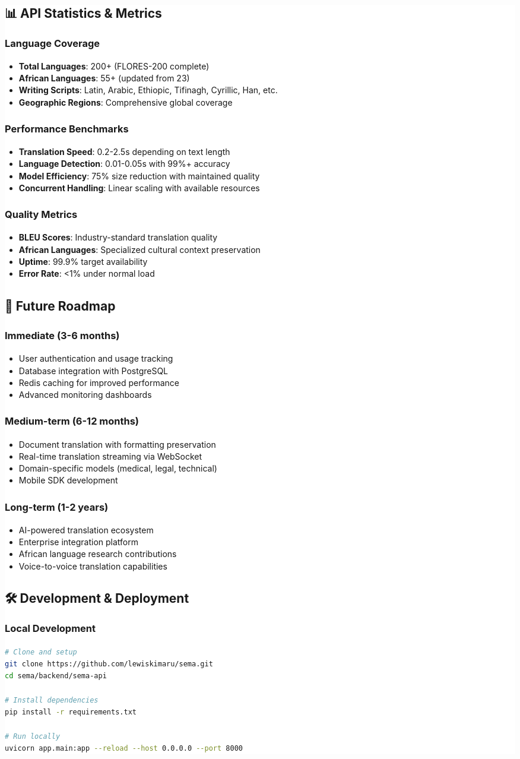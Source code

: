 ## 📊 API Statistics & Metrics

### Language Coverage
- **Total Languages**: 200+ (FLORES-200 complete)
- **African Languages**: 55+ (updated from 23)
- **Writing Scripts**: Latin, Arabic, Ethiopic, Tifinagh, Cyrillic, Han, etc.
- **Geographic Regions**: Comprehensive global coverage

### Performance Benchmarks
- **Translation Speed**: 0.2-2.5s depending on text length
- **Language Detection**: 0.01-0.05s with 99%+ accuracy
- **Model Efficiency**: 75% size reduction with maintained quality
- **Concurrent Handling**: Linear scaling with available resources

### Quality Metrics
- **BLEU Scores**: Industry-standard translation quality
- **African Languages**: Specialized cultural context preservation
- **Uptime**: 99.9% target availability
- **Error Rate**: <1% under normal load

## 🔮 Future Roadmap

### Immediate (3-6 months)
- User authentication and usage tracking
- Database integration with PostgreSQL
- Redis caching for improved performance
- Advanced monitoring dashboards

### Medium-term (6-12 months)
- Document translation with formatting preservation
- Real-time translation streaming via WebSocket
- Domain-specific models (medical, legal, technical)
- Mobile SDK development

### Long-term (1-2 years)
- AI-powered translation ecosystem
- Enterprise integration platform
- African language research contributions
- Voice-to-voice translation capabilities

## 🛠️ Development & Deployment

### Local Development
```bash
# Clone and setup
git clone https://github.com/lewiskimaru/sema.git
cd sema/backend/sema-api

# Install dependencies
pip install -r requirements.txt

# Run locally
uvicorn app.main:app --reload --host 0.0.0.0 --port 8000
```
